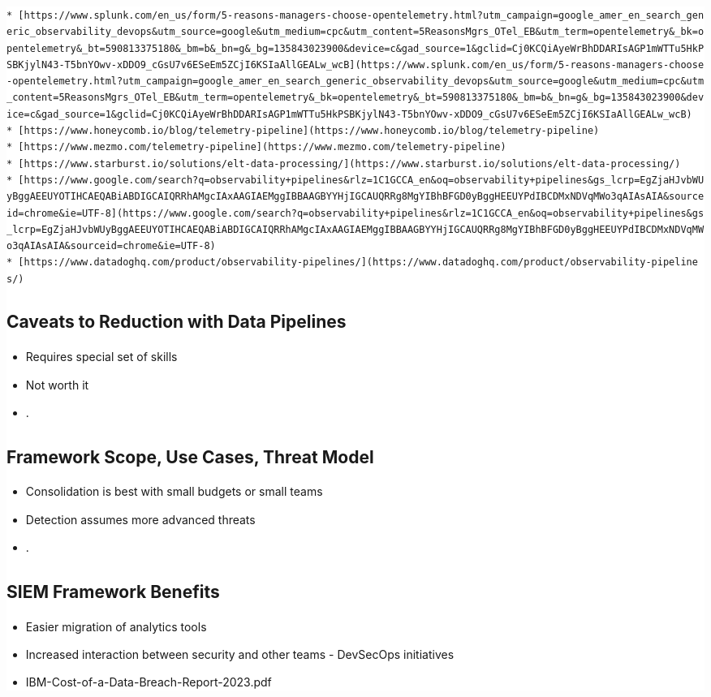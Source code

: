 	* [https://www.splunk.com/en_us/form/5-reasons-managers-choose-opentelemetry.html?utm_campaign=google_amer_en_search_generic_observability_devops&utm_source=google&utm_medium=cpc&utm_content=5ReasonsMgrs_OTel_EB&utm_term=opentelemetry&_bk=opentelemetry&_bt=590813375180&_bm=b&_bn=g&_bg=135843023900&device=c&gad_source=1&gclid=Cj0KCQiAyeWrBhDDARIsAGP1mWTTu5HkPSBKjylN43-T5bnYOwv-xDDO9_cGsU7v6ESeEm5ZCjI6KSIaAllGEALw_wcB](https://www.splunk.com/en_us/form/5-reasons-managers-choose-opentelemetry.html?utm_campaign=google_amer_en_search_generic_observability_devops&utm_source=google&utm_medium=cpc&utm_content=5ReasonsMgrs_OTel_EB&utm_term=opentelemetry&_bk=opentelemetry&_bt=590813375180&_bm=b&_bn=g&_bg=135843023900&device=c&gad_source=1&gclid=Cj0KCQiAyeWrBhDDARIsAGP1mWTTu5HkPSBKjylN43-T5bnYOwv-xDDO9_cGsU7v6ESeEm5ZCjI6KSIaAllGEALw_wcB)
	* [https://www.honeycomb.io/blog/telemetry-pipeline](https://www.honeycomb.io/blog/telemetry-pipeline)
	* [https://www.mezmo.com/telemetry-pipeline](https://www.mezmo.com/telemetry-pipeline)
	* [https://www.starburst.io/solutions/elt-data-processing/](https://www.starburst.io/solutions/elt-data-processing/)
	* [https://www.google.com/search?q=observability+pipelines&rlz=1C1GCCA_en&oq=observability+pipelines&gs_lcrp=EgZjaHJvbWUyBggAEEUYOTIHCAEQABiABDIGCAIQRRhAMgcIAxAAGIAEMggIBBAAGBYYHjIGCAUQRRg8MgYIBhBFGD0yBggHEEUYPdIBCDMxNDVqMWo3qAIAsAIA&sourceid=chrome&ie=UTF-8](https://www.google.com/search?q=observability+pipelines&rlz=1C1GCCA_en&oq=observability+pipelines&gs_lcrp=EgZjaHJvbWUyBggAEEUYOTIHCAEQABiABDIGCAIQRRhAMgcIAxAAGIAEMggIBBAAGBYYHjIGCAUQRRg8MgYIBhBFGD0yBggHEEUYPdIBCDMxNDVqMWo3qAIAsAIA&sourceid=chrome&ie=UTF-8)
	* [https://www.datadoghq.com/product/observability-pipelines/](https://www.datadoghq.com/product/observability-pipelines/)

## Caveats to Reduction with Data Pipelines
- Requires special set of skills
- Not worth it

- .
## Framework Scope, Use Cases, Threat Model
- Consolidation is best with small budgets or small teams  
- Detection assumes more advanced threats

- .
## SIEM Framework Benefits
- Easier migration of analytics tools
- Increased interaction between security and other teams - DevSecOps initiatives

- IBM-Cost-of-a-Data-Breach-Report-2023.pdf 